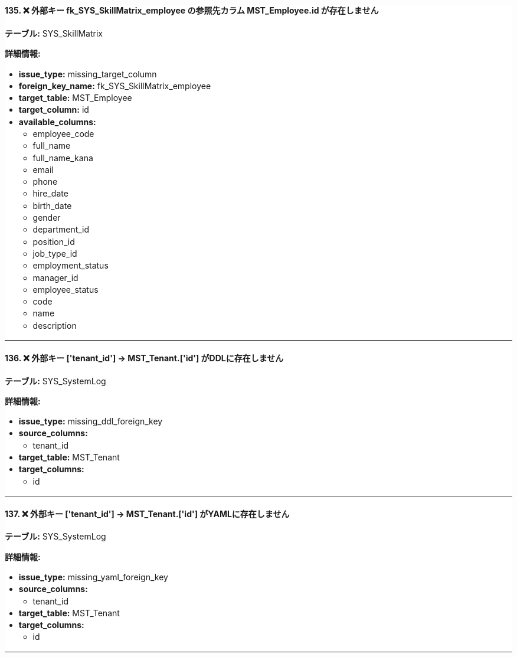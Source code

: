 
#### 135. ❌ 外部キー fk_SYS_SkillMatrix_employee の参照先カラム MST_Employee.id が存在しません

**テーブル:** SYS_SkillMatrix

**詳細情報:**
- **issue_type:** missing_target_column
- **foreign_key_name:** fk_SYS_SkillMatrix_employee
- **target_table:** MST_Employee
- **target_column:** id
- **available_columns:**
  - employee_code
  - full_name
  - full_name_kana
  - email
  - phone
  - hire_date
  - birth_date
  - gender
  - department_id
  - position_id
  - job_type_id
  - employment_status
  - manager_id
  - employee_status
  - code
  - name
  - description

---

#### 136. ❌ 外部キー ['tenant_id'] -> MST_Tenant.['id'] がDDLに存在しません

**テーブル:** SYS_SystemLog

**詳細情報:**
- **issue_type:** missing_ddl_foreign_key
- **source_columns:**
  - tenant_id
- **target_table:** MST_Tenant
- **target_columns:**
  - id

---

#### 137. ❌ 外部キー ['tenant_id'] -> MST_Tenant.['id'] がYAMLに存在しません

**テーブル:** SYS_SystemLog

**詳細情報:**
- **issue_type:** missing_yaml_foreign_key
- **source_columns:**
  - tenant_id
- **target_table:** MST_Tenant
- **target_columns:**
  - id

---